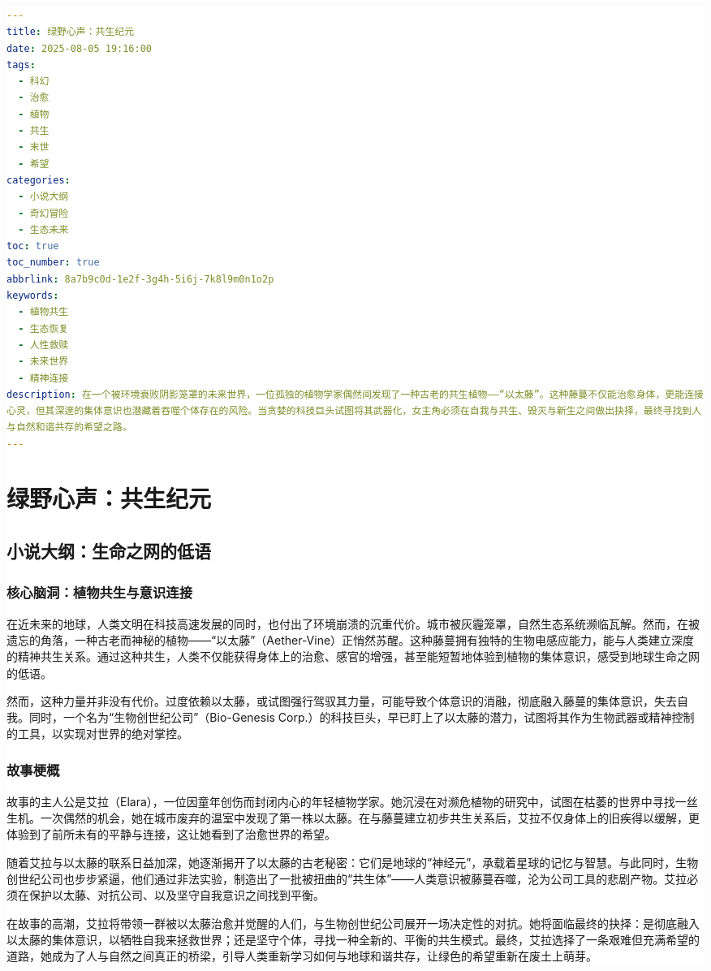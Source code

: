 ```yaml
---
title: 绿野心声：共生纪元
date: 2025-08-05 19:16:00
tags:
  - 科幻
  - 治愈
  - 植物
  - 共生
  - 末世
  - 希望
categories:
  - 小说大纲
  - 奇幻冒险
  - 生态未来
toc: true
toc_number: true
abbrlink: 8a7b9c0d-1e2f-3g4h-5i6j-7k8l9m0n1o2p
keywords:
  - 植物共生
  - 生态恢复
  - 人性救赎
  - 未来世界
  - 精神连接
description: 在一个被环境衰败阴影笼罩的未来世界，一位孤独的植物学家偶然间发现了一种古老的共生植物——“以太藤”。这种藤蔓不仅能治愈身体，更能连接心灵，但其深邃的集体意识也潜藏着吞噬个体存在的风险。当贪婪的科技巨头试图将其武器化，女主角必须在自我与共生、毁灭与新生之间做出抉择，最终寻找到人与自然和谐共存的希望之路。
---
```


# 绿野心声：共生纪元

## 小说大纲：生命之网的低语

### 核心脑洞：植物共生与意识连接

在近未来的地球，人类文明在科技高速发展的同时，也付出了环境崩溃的沉重代价。城市被灰霾笼罩，自然生态系统濒临瓦解。然而，在被遗忘的角落，一种古老而神秘的植物——“以太藤”（Aether-Vine）正悄然苏醒。这种藤蔓拥有独特的生物电感应能力，能与人类建立深度的精神共生关系。通过这种共生，人类不仅能获得身体上的治愈、感官的增强，甚至能短暂地体验到植物的集体意识，感受到地球生命之网的低语。

然而，这种力量并非没有代价。过度依赖以太藤，或试图强行驾驭其力量，可能导致个体意识的消融，彻底融入藤蔓的集体意识，失去自我。同时，一个名为“生物创世纪公司”（Bio-Genesis Corp.）的科技巨头，早已盯上了以太藤的潜力，试图将其作为生物武器或精神控制的工具，以实现对世界的绝对掌控。

### 故事梗概

故事的主人公是艾拉（Elara），一位因童年创伤而封闭内心的年轻植物学家。她沉浸在对濒危植物的研究中，试图在枯萎的世界中寻找一丝生机。一次偶然的机会，她在城市废弃的温室中发现了第一株以太藤。在与藤蔓建立初步共生关系后，艾拉不仅身体上的旧疾得以缓解，更体验到了前所未有的平静与连接，这让她看到了治愈世界的希望。

随着艾拉与以太藤的联系日益加深，她逐渐揭开了以太藤的古老秘密：它们是地球的“神经元”，承载着星球的记忆与智慧。与此同时，生物创世纪公司也步步紧逼，他们通过非法实验，制造出了一批被扭曲的“共生体”——人类意识被藤蔓吞噬，沦为公司工具的悲剧产物。艾拉必须在保护以太藤、对抗公司、以及坚守自我意识之间找到平衡。

在故事的高潮，艾拉将带领一群被以太藤治愈并觉醒的人们，与生物创世纪公司展开一场决定性的对抗。她将面临最终的抉择：是彻底融入以太藤的集体意识，以牺牲自我来拯救世界；还是坚守个体，寻找一种全新的、平衡的共生模式。最终，艾拉选择了一条艰难但充满希望的道路，她成为了人与自然之间真正的桥梁，引导人类重新学习如何与地球和谐共存，让绿色的希望重新在废土上萌芽。
